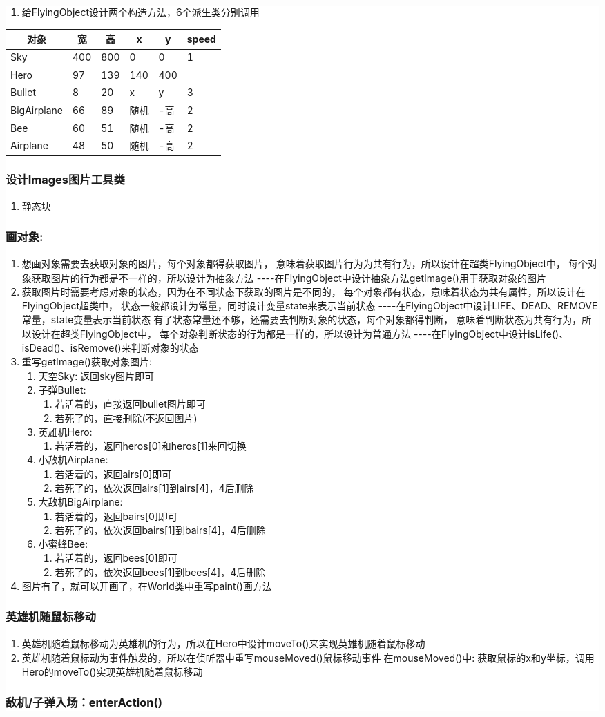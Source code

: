 1. 给FlyingObject设计两个构造方法，6个派生类分别调用

| 对象        | 宽   | 高   | x    | y    | speed |
| ----------- | ---- | ---- | ---- | ---- | ----- |
| Sky         | 400  | 800  | 0    | 0    | 1     |
| Hero        | 97   | 139  | 140  | 400  |       |
| Bullet      | 8    | 20   | x    | y    | 3     |
| BigAirplane | 66   | 89   | 随机 | -高  | 2     |
| Bee         | 60   | 51   | 随机 | -高  | 2     |
| Airplane    | 48   | 50   | 随机 | -高  | 2     |

### 设计Images图片工具类

1. 静态块

### 画对象:  

1. 想画对象需要去获取对象的图片，每个对象都得获取图片，    意味着获取图片行为为共有行为，所以设计在超类FlyingObject中，    每个对象获取图片的行为都是不一样的，所以设计为抽象方法    ----在FlyingObject中设计抽象方法getImage()用于获取对象的图片  
2. 获取图片时需要考虑对象的状态，因为在不同状态下获取的图片是不同的，    每个对象都有状态，意味着状态为共有属性，所以设计在FlyingObject超类中，    状态一般都设计为常量，同时设计变量state来表示当前状态    ----在FlyingObject中设计LIFE、DEAD、REMOVE常量，state变量表示当前状态    有了状态常量还不够，还需要去判断对象的状态，每个对象都得判断，    意味着判断状态为共有行为，所以设计在超类FlyingObject中，    每个对象判断状态的行为都是一样的，所以设计为普通方法    ----在FlyingObject中设计isLife()、isDead()、isRemove()来判断对象的状态  
3. 重写getImage()获取对象图片: 
   1. 天空Sky: 返回sky图片即可    
   2. 子弹Bullet:        
      1. 若活着的，直接返回bullet图片即可        
      2. 若死了的，直接删除(不返回图片)    
   3. 英雄机Hero:
      1. 若活着的，返回heros[0]和heros[1]来回切换
   4. 小敌机Airplane:
      1. 若活着的，返回airs[0]即可
      2. 若死了的，依次返回airs[1]到airs[4]，4后删除
   5. 大敌机BigAirplane:
      1. 若活着的，返回bairs[0]即可
      2. 若死了的，依次返回bairs[1]到bairs[4]，4后删除
   6. 小蜜蜂Bee:
      1. 若活着的，返回bees[0]即可
      2. 若死了的，依次返回bees[1]到bees[4]，4后删除
4. 图片有了，就可以开画了，在World类中重写paint()画方法

### 英雄机随鼠标移动

1. 英雄机随着鼠标移动为英雄机的行为，所以在Hero中设计moveTo()来实现英雄机随着鼠标移动
2. 英雄机随着鼠标动为事件触发的，所以在侦听器中重写mouseMoved()鼠标移动事件    在mouseMoved()中:      获取鼠标的x和y坐标，调用Hero的moveTo()实现英雄机随着鼠标移动

### 敌机/子弹入场：enterAction()
